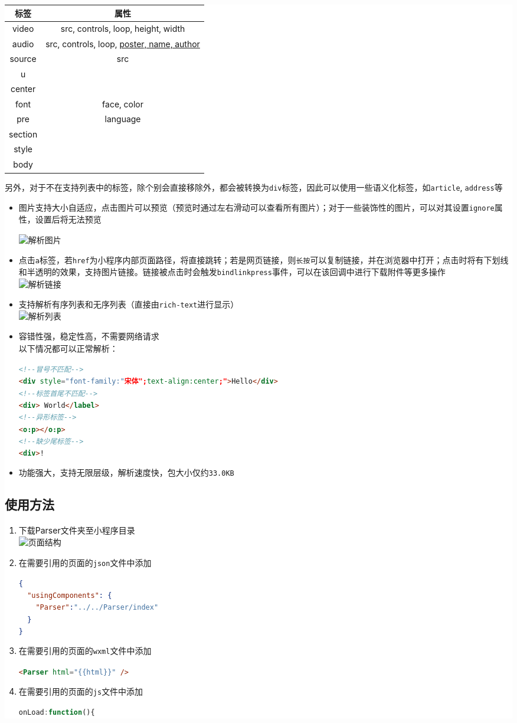  
  | 标签 | 属性 |
  |:---:|:---:|
  | video | src, controls, loop, height, width |
  | audio | src, controls, loop, [poster, name, author](https://developers.weixin.qq.com/miniprogram/dev/component/audio.html) |
  | source | src |
  | u |  |
  | center |  |
  | font | face, color |
  | pre | language |
  | section |  |
  | style |  |
  | body |  |

  另外，对于不在支持列表中的标签，除个别会直接移除外，都会被转换为`div`标签，因此可以使用一些语义化标签，如`article`, `address`等
  
- 图片支持大小自适应，点击图片可以预览（预览时通过左右滑动可以查看所有图片）；对于一些装饰性的图片，可以对其设置`ignore`属性，设置后将无法预览  

  ![解析图片](http://bmob-cdn-17111.b0.upaiyun.com/2019/04/28/e20b6b6340f1e2c28073a1137b94bdcc.gif)  
- 点击`a`标签，若`href`为小程序内部页面路径，将直接跳转；若是网页链接，则`长按`可以复制链接，并在浏览器中打开；点击时将有下划线和半透明的效果，支持图片链接。链接被点击时会触发`bindlinkpress`事件，可以在该回调中进行下载附件等更多操作  
  ![解析链接](http://bmob-cdn-17111.b0.upaiyun.com/2019/04/28/660803d34009355a80f888218369515e.gif)
- 支持解析有序列表和无序列表（直接由`rich-text`进行显示）  
  ![解析列表](http://bmob-cdn-17111.b0.upaiyun.com/2019/04/28/af3fc4dd4041cf7680e24f1f49ba715a.png)
 
- 容错性强，稳定性高，不需要网络请求  
  以下情况都可以正常解析：
  ``` html
  <!--冒号不匹配-->
  <div style="font-family:"宋体";text-align:center;">Hello</div>
  <!--标签首尾不匹配-->
  <div> World</label>
  <!--异形标签-->
  <o:p></o:p>
  <!--缺少尾标签-->
  <div>!
  ```  
 
- 功能强大，支持无限层级，解析速度快，包大小仅约`33.0KB`  
## 使用方法 ##
1. 下载Parser文件夹至小程序目录  
   ![页面结构](http://bmob-cdn-17111.b0.upaiyun.com/2019/05/06/ff92de3340b36dbf803addcf85659e42.png)
   
2. 在需要引用的页面的`json`文件中添加
   ``` json
   {
     "usingComponents": {
       "Parser":"../../Parser/index"
     }
   }
   ```
3. 在需要引用的页面的`wxml`文件中添加  
   ``` html
   <Parser html="{{html}}" />
   ```
4. 在需要引用的页面的`js`文件中添加  
   ``` javascript
   onLoad:function(){
   ```